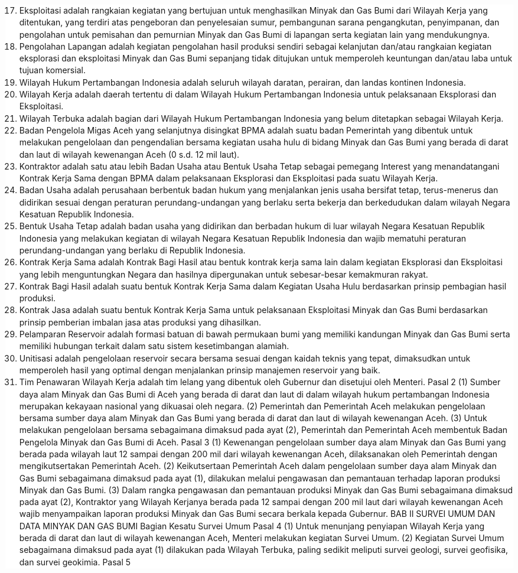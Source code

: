 17. Eksploitasi adalah rangkaian kegiatan yang bertujuan untuk menghasilkan Minyak dan Gas Bumi dari Wilayah Kerja yang ditentukan, yang terdiri atas pengeboran dan penyelesaian sumur, pembangunan sarana pengangkutan, penyimpanan, dan pengolahan untuk pemisahan dan pemurnian Minyak dan Gas Bumi di lapangan serta kegiatan lain yang mendukungnya.
18. Pengolahan Lapangan adalah kegiatan pengolahan hasil produksi sendiri sebagai kelanjutan dan/atau rangkaian kegiatan eksplorasi dan eksploitasi Minyak dan Gas Bumi sepanjang tidak ditujukan untuk memperoleh keuntungan dan/atau laba untuk tujuan komersial.
19. Wilayah Hukum Pertambangan Indonesia adalah seluruh wilayah daratan, perairan, dan landas kontinen Indonesia.
20. Wilayah Kerja adalah daerah tertentu di dalam Wilayah Hukum Pertambangan Indonesia untuk pelaksanaan Eksplorasi dan Eksploitasi.
21. Wilayah Terbuka adalah bagian dari Wilayah Hukum Pertambangan Indonesia yang belum ditetapkan sebagai Wilayah Kerja.
22. Badan Pengelola Migas Aceh yang selanjutnya disingkat BPMA adalah suatu badan Pemerintah yang dibentuk untuk melakukan pengelolaan dan pengendalian bersama kegiatan usaha hulu di bidang Minyak dan Gas Bumi yang berada di darat dan laut di wilayah kewenangan Aceh (0 s.d. 12 mil laut).
23. Kontraktor adalah satu atau lebih Badan Usaha atau Bentuk Usaha Tetap sebagai pemegang Interest yang menandatangani Kontrak Kerja Sama dengan BPMA dalam pelaksanaan Eksplorasi dan Eksploitasi pada suatu Wilayah Kerja.
24. Badan Usaha adalah perusahaan berbentuk badan hukum yang menjalankan jenis usaha bersifat tetap, terus-menerus dan didirikan sesuai dengan peraturan perundang-undangan yang berlaku serta bekerja dan berkedudukan dalam wilayah Negara Kesatuan Republik Indonesia.
25. Bentuk Usaha Tetap adalah badan usaha yang didirikan dan berbadan hukum di luar wilayah Negara Kesatuan Republik Indonesia yang melakukan kegiatan di wilayah Negara Kesatuan Republik Indonesia dan wajib mematuhi peraturan perundang-undangan yang berlaku di Republik Indonesia.
26. Kontrak Kerja Sama adalah Kontrak Bagi Hasil atau bentuk kontrak kerja sama lain dalam kegiatan Eksplorasi dan Eksploitasi yang lebih menguntungkan Negara dan hasilnya dipergunakan untuk sebesar-besar kemakmuran rakyat.
27. Kontrak Bagi Hasil adalah suatu bentuk Kontrak Kerja Sama dalam Kegiatan Usaha Hulu berdasarkan prinsip pembagian hasil produksi.
28. Kontrak Jasa adalah suatu bentuk Kontrak Kerja Sama untuk pelaksanaan Eksploitasi Minyak dan Gas Bumi berdasarkan prinsip pemberian imbalan jasa atas produksi yang dihasilkan.
29. Pelamparan Reservoir adalah formasi batuan di bawah permukaan bumi yang memiliki kandungan Minyak dan Gas Bumi serta memiliki hubungan terkait dalam satu sistem kesetimbangan alamiah.
30. Unitisasi adalah pengelolaan reservoir secara bersama sesuai dengan kaidah teknis yang tepat, dimaksudkan untuk memperoleh hasil yang optimal dengan menjalankan prinsip manajemen reservoir yang baik.
31. Tim Penawaran Wilayah Kerja adalah tim lelang yang dibentuk oleh Gubernur dan disetujui oleh Menteri.
Pasal 2
(1) Sumber daya alam Minyak dan Gas Bumi di Aceh yang berada di darat dan laut di dalam wilayah hukum pertambangan Indonesia merupakan kekayaan nasional yang dikuasai oleh negara.
(2) Pemerintah dan Pemerintah Aceh melakukan pengelolaan bersama sumber daya alam Minyak dan Gas Bumi yang berada di darat dan laut di wilayah kewenangan Aceh.
(3) Untuk melakukan pengelolaan bersama sebagaimana dimaksud pada ayat (2), Pemerintah dan Pemerintah Aceh membentuk Badan Pengelola Minyak dan Gas Bumi di Aceh.
Pasal 3
(1) Kewenangan pengelolaan sumber daya alam Minyak dan Gas Bumi yang berada pada wilayah laut 12 sampai dengan 200 mil dari wilayah kewenangan Aceh, dilaksanakan oleh Pemerintah dengan mengikutsertakan Pemerintah Aceh.
(2) Keikutsertaan Pemerintah Aceh dalam pengelolaan sumber daya alam Minyak dan Gas Bumi sebagaimana dimaksud pada ayat (1), dilakukan melalui pengawasan dan pemantauan terhadap laporan produksi Minyak dan Gas Bumi.
(3) Dalam rangka pengawasan dan pemantauan produksi Minyak dan Gas Bumi sebagaimana dimaksud pada ayat (2), Kontraktor yang Wilayah Kerjanya berada pada 12 sampai dengan 200 mil laut dari wilayah kewenangan Aceh wajib menyampaikan laporan produksi Minyak dan Gas Bumi secara berkala kepada Gubernur.
BAB II SURVEI UMUM DAN DATA MINYAK DAN GAS BUMI
Bagian Kesatu Survei Umum
Pasal 4
(1) Untuk menunjang penyiapan Wilayah Kerja yang berada di darat dan laut di wilayah kewenangan Aceh, Menteri melakukan kegiatan Survei Umum.
(2) Kegiatan Survei Umum sebagaimana dimaksud pada ayat (1) dilakukan pada Wilayah Terbuka, paling sedikit meliputi survei geologi, survei geofisika, dan survei geokimia.
Pasal 5